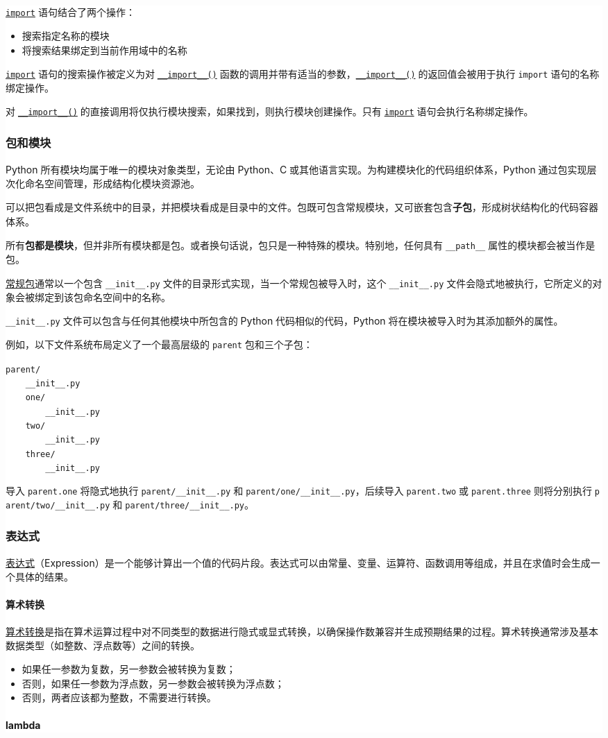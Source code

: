 [`import`](https://docs.python.org/zh-cn/3/reference/simple_stmts.html#import) 语句结合了两个操作：

- 搜索指定名称的模块
- 将搜索结果绑定到当前作用域中的名称

[`import`](https://docs.python.org/zh-cn/3/reference/simple_stmts.html#import) 语句的搜索操作被定义为对 [`__import__()`](https://docs.python.org/zh-cn/3/library/functions.html#import__) 函数的调用并带有适当的参数，[`__import__()`](https://docs.python.org/zh-cn/3/library/functions.html#import__) 的返回值会被用于执行 `import` 语句的名称绑定操作。

对 [`__import__()`](https://docs.python.org/zh-cn/3/library/functions.html#import__) 的直接调用将仅执行模块搜索，如果找到，则执行模块创建操作。只有 [`import`](https://docs.python.org/zh-cn/3/reference/simple_stmts.html#import) 语句会执行名称绑定操作。

### 包和模块

Python 所有模块均属于唯一的模块对象类型，无论由 Python、C 或其他语言实现。为构建模块化的代码组织体系，Python 通过包实现层次化命名空间管理，形成结构化模块资源池。

可以把包看成是文件系统中的目录，并把模块看成是目录中的文件。包既可包含常规模块，又可嵌套包含**子包**，形成树状结构化的代码容器体系。

所有**包都是模块**，但并非所有模块都是包。或者换句话说，包只是一种特殊的模块。特别地，任何具有 `__path__` 属性的模块都会被当作是包。

[常规包](https://docs.python.org/zh-cn/3/reference/import.html#regular-packages)通常以一个包含 `__init__.py` 文件的目录形式实现，当一个常规包被导入时，这个 `__init__.py` 文件会隐式地被执行，它所定义的对象会被绑定到该包命名空间中的名称。

`__init__.py` 文件可以包含与任何其他模块中所包含的 Python 代码相似的代码，Python 将在模块被导入时为其添加额外的属性。

例如，以下文件系统布局定义了一个最高层级的 `parent` 包和三个子包：

```
parent/
    __init__.py
    one/
        __init__.py
    two/
        __init__.py
    three/
        __init__.py
```

导入 `parent.one` 将隐式地执行 `parent/__init__.py` 和 `parent/one/__init__.py`，后续导入 `parent.two` 或 `parent.three` 则将分别执行 `parent/two/__init__.py` 和 `parent/three/__init__.py`。

### 表达式

[表达式](https://docs.python.org/zh-cn/3/reference/expressions.html)（Expression）是一个能够计算出一个值的代码片段。表达式可以由常量、变量、运算符、函数调用等组成，并且在求值时会生成一个具体的结果。

#### 算术转换

[算术转换](https://docs.python.org/zh-cn/3/reference/expressions.html#arithmetic-conversions)是指在算术运算过程中对不同类型的数据进行隐式或显式转换，以确保操作数兼容并生成预期结果的过程。算术转换通常涉及基本数据类型（如整数、浮点数等）之间的转换。

- 如果任一参数为复数，另一参数会被转换为复数；
- 否则，如果任一参数为浮点数，另一参数会被转换为浮点数；
- 否则，两者应该都为整数，不需要进行转换。

#### lambda
